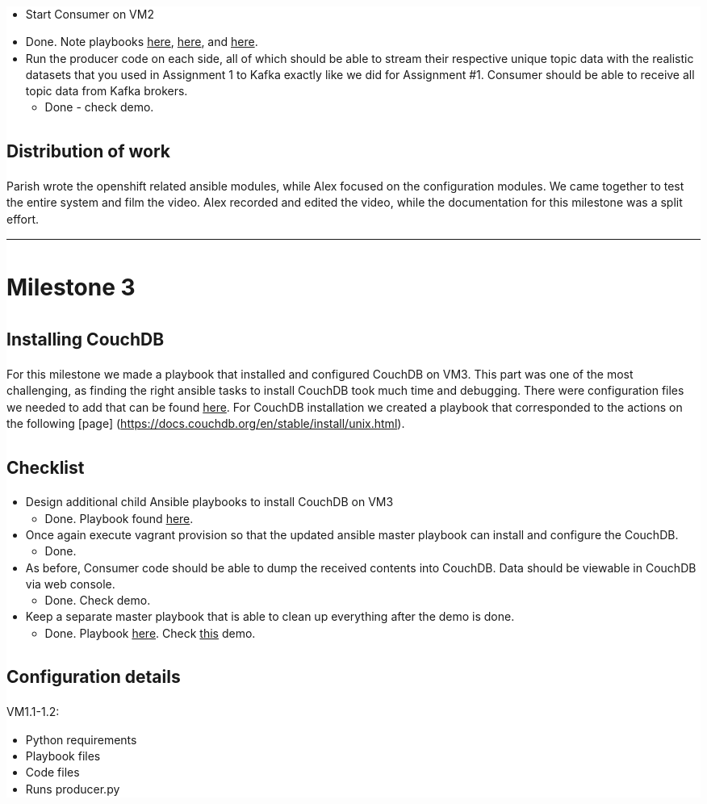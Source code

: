    - Start Consumer on VM2 
   * Done. Note playbooks [here](github.com/parishwolfe/5287-A2/blob/main/vagrant_ansible/tasks/playbook_setup_both_cloud_vms.yml), [here](github.com/parishwolfe/5287-A2/blob/main/vagrant_ansible/playbook_VM2_run_consumer.yml), and [here](github.com/parishwolfe/5287-A2/blob/main/vagrant_ansible/tasks/playbook_VM3.yml).
* Run the producer code on each side, all of which should be able to stream their respective unique topic data with the realistic datasets that you used in Assignment 1 to Kafka exactly like we did for Assignment #1. Consumer should be able to receive all topic data from Kafka brokers. 
   *  Done - check demo. 


## Distribution of work

Parish wrote the openshift related ansible modules, while Alex focused on the configuration modules. We came together to test the entire system and film the video. Alex recorded and edited the video, while the documentation for this milestone was a split effort. 

---

# Milestone 3

## Installing CouchDB 
For this milestone we made a playbook that installed and configured CouchDB on VM3. This part was one of the most challenging, as finding the right ansible tasks to install CouchDB took much time and debugging. There were configuration files we needed to add that can be found [here](github.com/parishwolfe/5287-A2/tree/main/vagrant_ansible/couchdb_files). For CouchDB installation we created a playbook that corresponded to the actions on the following [page] (https://docs.couchdb.org/en/stable/install/unix.html). 

## Checklist 
* Design additional child Ansible playbooks to install CouchDB on VM3 
   * Done. Playbook found [here](github.com/parishwolfe/5287-A2/blob/main/vagrant_ansible/tasks/playbook_VM3.yml).
* Once again execute vagrant provision so that the updated ansible master playbook can install and configure the CouchDB. 
   * Done. 
* As before, Consumer code should be able to dump the received contents into CouchDB. Data should be viewable in CouchDB via web console.
   * Done. Check demo. 
* Keep a separate master playbook that is able to clean up everything after the demo is done. 
   * Done. Playbook [here](github.com/parishwolfe/5287-A2/blob/main/vagrant_ansible/tasks/playbook_destory_VMS.yml). Check [this](https://youtu.be/xecf4nZbGSQ) demo. 

## Configuration details

VM1.1-1.2:

* Python requirements 
* Playbook files
* Code files
* Runs producer.py

